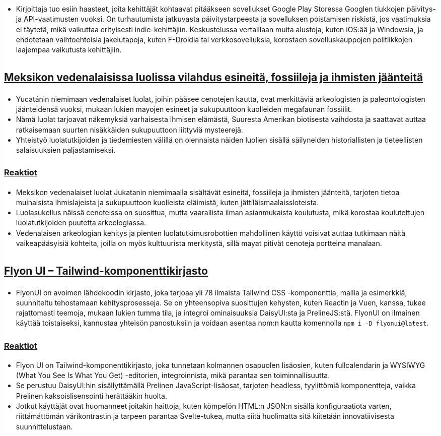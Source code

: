 - Kirjoittaja tuo esiin haasteet, joita kehittäjät kohtaavat pitääkseen sovellukset Google Play Storessa Googlen tiukkojen päivitys- ja API-vaatimusten vuoksi. On turhautumista jatkuvasta päivitystarpeesta ja sovelluksen poistamisen riskistä, jos vaatimuksia ei täytetä, mikä vaikuttaa erityisesti indie-kehittäjiin. Keskustelussa vertaillaan muita alustoja, kuten iOS:ää ja Windowsia, ja ehdotetaan vaihtoehtoisia jakelutapoja, kuten F-Droidia tai verkkosovelluksia, korostaen sovelluskauppojen politiikkojen laajempaa vaikutusta kehittäjiin.

## [Meksikon vedenalaisissa luolissa vilahdus esineitä, fossiileja ja ihmisten jäänteitä](https://www.smithsonianmag.com/travel/divers-in-mexicos-underwater-caves-get-a-glimpse-of-rarely-seen-artifacts-fossils-and-human-remains-180985159/)

- Yucatánin niemimaan vedenalaiset luolat, joihin pääsee cenotejen kautta, ovat merkittäviä arkeologisten ja paleontologisten jäänteidensä vuoksi, mukaan lukien mayojen esineet ja sukupuuttoon kuolleiden megafaunan fossiilit.
- Nämä luolat tarjoavat näkemyksiä varhaisesta ihmisen elämästä, Suuresta Amerikan biotisesta vaihdosta ja saattavat auttaa ratkaisemaan suurten nisäkkäiden sukupuuttoon liittyviä mysteerejä.
- Yhteistyö luolatutkijoiden ja tiedemiesten välillä on olennaista näiden luolien sisällä säilyneiden historiallisten ja tieteellisten salaisuuksien paljastamiseksi.

### [Reaktiot](https://news.ycombinator.com/item?id=41724747)

- Meksikon vedenalaiset luolat Jukatanin niemimaalla sisältävät esineitä, fossiileja ja ihmisten jäänteitä, tarjoten tietoa muinaisista ihmislajeista ja sukupuuttoon kuolleista eläimistä, kuten jättiläismaalaissloteista.
- Luolasukellus näissä cenoteissa on suosittua, mutta vaarallista ilman asianmukaista koulutusta, mikä korostaa koulutettujen luolatutkijoiden puutetta arkeologiassa.
- Vedenalaisen arkeologian kehitys ja pienten luolatutkimusrobottien mahdollinen käyttö voisivat auttaa tutkimaan näitä vaikeapääsyisiä kohteita, joilla on myös kulttuurista merkitystä, sillä mayat pitivät cenoteja portteina manalaan.

## [Flyon UI – Tailwind-komponenttikirjasto](https://flyonui.com/)

- FlyonUI on avoimen lähdekoodin kirjasto, joka tarjoaa yli 78 ilmaista Tailwind CSS -komponenttia, mallia ja esimerkkiä, suunniteltu tehostamaan kehitysprosesseja. Se on yhteensopiva suosittujen kehysten, kuten Reactin ja Vuen, kanssa, tukee rajattomasti teemoja, mukaan lukien tumma tila, ja integroi ominaisuuksia DaisyUI:sta ja PrelineJS:stä. FlyonUI on ilmainen käyttää toistaiseksi, kannustaa yhteisön panostuksiin ja voidaan asentaa npm:n kautta komennolla `npm i -D flyonui@latest`.

### [Reaktiot](https://news.ycombinator.com/item?id=41727621)

- Flyon UI on Tailwind-komponenttikirjasto, joka tunnetaan kolmannen osapuolen lisäosien, kuten fullcalendarin ja WYSIWYG (What You See Is What You Get) -editorien, integroinnista, mikä parantaa sen toiminnallisuutta.
- Se perustuu DaisyUI:hin sisällyttämällä Prelinen JavaScript-lisäosat, tarjoten headless, tyylittömiä komponentteja, vaikka Prelinen kaksoislisensointi herättääkin huolta.
- Jotkut käyttäjät ovat huomanneet joitakin haittoja, kuten kömpelön HTML:n JSON:n sisällä konfiguraatiota varten, riittämättömän värikontrastin ja tarpeen parantaa Svelte-tukea, mutta siitä huolimatta sitä kiitetään innovatiivisesta suunnittelustaan.
